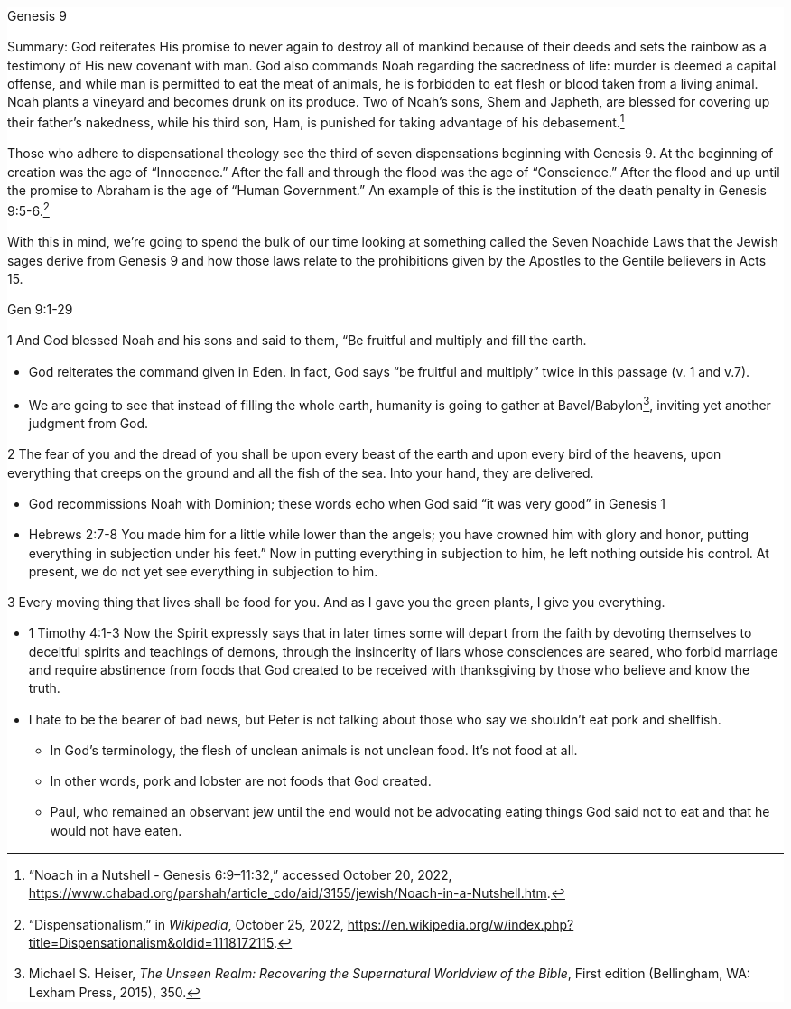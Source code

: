 Genesis 9

Summary: God reiterates His promise to never again to destroy all of mankind because of their deeds and sets the rainbow as a testimony of His new covenant with man. God also commands Noah regarding the sacredness of life: murder is deemed a capital offense, and while man is permitted to eat the meat of animals, he is forbidden to eat flesh or blood taken from a living animal. Noah plants a vineyard and becomes drunk on its produce. Two of Noah’s sons, Shem and Japheth, are blessed for covering up their father’s nakedness, while his third son, Ham, is punished for taking advantage of his debasement.[^1]

Those who adhere to dispensational theology see the third of seven dispensations beginning with Genesis 9. At the beginning of creation was the age of “Innocence.” After the fall and through the flood was the age of “Conscience.” After the flood and up until the promise to Abraham is the age of “Human Government.” An example of this is the institution of the death penalty in Genesis 9:5-6.[^2]

With this in mind, we’re going to spend the bulk of our time looking at something called the Seven Noachide Laws that the Jewish sages derive from Genesis 9 and how those laws relate to the prohibitions given by the Apostles to the Gentile believers in Acts 15.

Gen 9:1-29

1 And God blessed Noah and his sons and said to them, “Be fruitful and multiply and fill the earth.

-   God reiterates the command given in Eden. In fact, God says “be fruitful and multiply” twice in this passage (v. 1 and v.7).

-   We are going to see that instead of filling the whole earth, humanity is going to gather at Bavel/Babylon[^3], inviting yet another judgment from God.

2 The fear of you and the dread of you shall be upon every beast of the earth and upon every bird of the heavens, upon everything that creeps on the ground and all the fish of the sea. Into your hand, they are delivered.

-   God recommissions Noah with Dominion; these words echo when God said “it was very good” in Genesis 1

-   Hebrews 2:7-8 You made him for a little while lower than the angels; you have crowned him with glory and honor, putting everything in subjection under his feet.” Now in putting everything in subjection to him, he left nothing outside his control. At present, we do not yet see everything in subjection to him.

3 Every moving thing that lives shall be food for you. And as I gave you the green plants, I give you everything.

-   1 Timothy 4:1-3 Now the Spirit expressly says that in later times some will depart from the faith by devoting themselves to deceitful spirits and teachings of demons, through the insincerity of liars whose consciences are seared, who forbid marriage and require abstinence from foods that God created to be received with thanksgiving by those who believe and know the truth.

-   I hate to be the bearer of bad news, but Peter is not talking about those who say we shouldn’t eat pork and shellfish.

    -   In God’s terminology, the flesh of unclean animals is not unclean food. It’s not food at all.

    -   In other words, pork and lobster are not foods that God created.

    -   Paul, who remained an observant jew until the end would not be advocating eating things God said not to eat and that he would not have eaten.


[^1]: “Noach in a Nutshell - Genesis 6:9–11:32,” accessed October 20, 2022, https://www.chabad.org/parshah/article_cdo/aid/3155/jewish/Noach-in-a-Nutshell.htm.
[^2]: “Dispensationalism,” in *Wikipedia*, October 25, 2022, https://en.wikipedia.org/w/index.php?title=Dispensationalism&oldid=1118172115.
[^3]: Michael S. Heiser, *The Unseen Realm: Recovering the Supernatural Worldview of the Bible*, First edition (Bellingham, WA: Lexham Press, 2015), 350.
[^4]: John H. Walton, Victor H. Matthews, and Mark W. Chavalas, *The IVP Bible Background Commentary: Old Testament*, (E-Sword) (Downers Grove, Ill: IVP Academic, 2000), loc. Gen 9:2-4.
[^5]: D. Thomas Lancaster, *Unrolling the Scroll*, ed. Boaz Michael and Seth Dralle, 2nd ed., Torah Club (Marshfield, MO: First Fruits of Zion, 2014), 38.
[^6]: Daniel T. Lancaster, *Shadows of the Messiah*, ed. Boaz D. Michael and Steven P. Lancaster, 3rd ed., Torah Club (Marshfield, MO: First Fruits of Zion, 2015), 47.
[^7]: Lancaster, 48.
[^8]: Robert L. Hubbard and Bill Arnold, eds., *New International Commentary on the Old Testament (NICOT)*, E-Sword (Grand Rapids, MI: William B. Eerdmans Publishing Company, 1990), loc. Gen 9:22.
[^9]: Ronald Youngblood, *Nelson’s New Illustrated Bible Dictionary*, E-sword, 1995, fig. Map 1: The nations of Genesis 10.
[^10]: Lancaster, *Unrolling the Scroll*, 67.
[^11]: Daniel T. Lancaster, *Depths of the Torah*, ed. Boaz D. Michael and Steven P. Lancaster, 2nd ed., vol. 1, Torah Club 4 (Marshfield, MO: First Fruits of Zion, 2017), 68.
[^12]: Todd Bolen, “Acts 15” (Santa Clarita, CA, 2018), 106 fig. “Brothel room in Pompeii”, tb0516171766.
[^13]: Bolen, 69.
[^14]: Lancaster, 70.
[^15]: Bolen, “Acts 15,” 104, fig. “Meat offerings depicted on bell-krater, late 5th century BC” (adr1711139206).
[^16]: Bolen, 73, fig. “Model slaughter house from the Tomb of Meketre in el-Asasif, circa 1980 BC” (adr1605244282).
[^17]: Lancaster, *Depths of the Torah*, 70.
[^18]: Lancaster, 66.